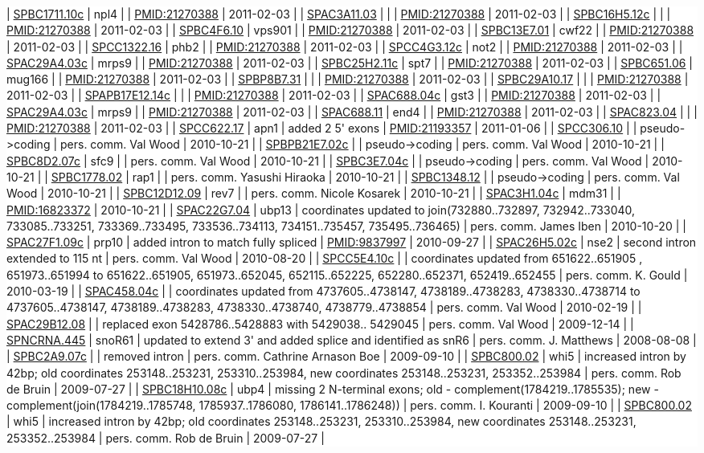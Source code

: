 | [SPBC1711.10c](gene/SPBC1711.10c) | npl4 | | [PMID:21270388](http://www.ncbi.nlm.nih.gov/pubmed?term=21270388) | 2011-02-03 |
| [SPAC3A11.03](gene/SPAC3A11.03) | | | [PMID:21270388](http://www.ncbi.nlm.nih.gov/pubmed?term=21270388) | 2011-02-03 |
| [SPBC16H5.12c](gene/SPBC16H5.12c) | | | [PMID:21270388](http://www.ncbi.nlm.nih.gov/pubmed?term=21270388) | 2011-02-03 |
| [SPBC4F6.10](gene/SPBC4F6.10) | vps901 | | [PMID:21270388](http://www.ncbi.nlm.nih.gov/pubmed?term=21270388) | 2011-02-03 |
| [SPBC13E7.01](gene/SPBC13E7.01) | cwf22 | | [PMID:21270388](http://www.ncbi.nlm.nih.gov/pubmed?term=21270388) | 2011-02-03 |
| [SPCC1322.16](gene/SPCC1322.16) | phb2 | | [PMID:21270388](http://www.ncbi.nlm.nih.gov/pubmed?term=21270388) | 2011-02-03 |
| [SPCC4G3.12c](gene/SPCC4G3.12c) | not2 | | [PMID:21270388](http://www.ncbi.nlm.nih.gov/pubmed?term=21270388) | 2011-02-03 |
| [SPAC29A4.03c](gene/SPAC29A4.03c) | mrps9 | | [PMID:21270388](http://www.ncbi.nlm.nih.gov/pubmed?term=21270388) | 2011-02-03 |
| [SPBC25H2.11c](gene/SPBC25H2.11c) | spt7 | | [PMID:21270388](http://www.ncbi.nlm.nih.gov/pubmed?term=21270388) | 2011-02-03 |
| [SPBC651.06](gene/SPBC651.06) | mug166 | | [PMID:21270388](http://www.ncbi.nlm.nih.gov/pubmed?term=21270388) | 2011-02-03 |
| [SPBP8B7.31](gene/SPBP8B7.31) | | | [PMID:21270388](http://www.ncbi.nlm.nih.gov/pubmed?term=21270388) | 2011-02-03 |
| [SPBC29A10.17](gene/SPBC29A10.17) | | | [PMID:21270388](http://www.ncbi.nlm.nih.gov/pubmed?term=21270388) | 2011-02-03 |
| [SPAPB17E12.14c](gene/SPAPB17E12.14c) | | | [PMID:21270388](http://www.ncbi.nlm.nih.gov/pubmed?term=21270388) | 2011-02-03 |
| [SPAC688.04c](gene/SPAC688.04c) | gst3 | | [PMID:21270388](http://www.ncbi.nlm.nih.gov/pubmed?term=21270388) | 2011-02-03 |
| [SPAC29A4.03c](gene/SPAC29A4.03c) | mrps9 | | [PMID:21270388](http://www.ncbi.nlm.nih.gov/pubmed?term=21270388) | 2011-02-03 |
| [SPAC688.11](gene/SPAC688.11) | end4 | | [PMID:21270388](http://www.ncbi.nlm.nih.gov/pubmed?term=21270388) | 2011-02-03 |
| [SPAC823.04](gene/SPAC823.04) | | | [PMID:21270388](http://www.ncbi.nlm.nih.gov/pubmed?term=21270388) | 2011-02-03 |
| [SPCC622.17](gene/SPCC622.17) | apn1 | added 2 5' exons | [PMID:21193357](http://www.ncbi.nlm.nih.gov/pubmed?term=21193357) | 2011-01-06 |
| [SPCC306.10](gene/SPCC306.10) | | pseudo-\>coding | pers. comm. Val Wood | 2010-10-21 |
| [SPBPB21E7.02c](gene/SPBPB21E7.02c) | | pseudo-\>coding | pers. comm. Val Wood | 2010-10-21 |
| [SPBC8D2.07c](gene/SPBC8D2.07c) | sfc9 | | pers. comm. Val Wood | 2010-10-21 |
| [SPBC3E7.04c](gene/SPBC3E7.04c) | | pseudo-\>coding | pers. comm. Val Wood | 2010-10-21 |
| [SPBC1778.02](gene/SPBC1778.02) | rap1 | | pers. comm. Yasushi Hiraoka | 2010-10-21 |
| [SPBC1348.12](gene/SPBC1348.12) | | pseudo-\>coding | pers. comm. Val Wood | 2010-10-21 |
| [SPBC12D12.09](gene/SPBC12D12.09) | rev7 | | pers. comm. Nicole Kosarek | 2010-10-21 |
| [SPAC3H1.04c](gene/SPAC3H1.04c) | mdm31 | | [PMID:16823372](http://www.ncbi.nlm.nih.gov/pubmed?term=16823372) | 2010-10-21 |
| [SPAC22G7.04](gene/SPAC22G7.04) | ubp13 | coordinates updated to join(732880..732897, 732942..733040, 733085..733251, 733369..733495, 733536..734113, 734151..735457, 735495..736465) | pers. comm. James Iben | 2010-10-20 |
| [SPAC27F1.09c](gene/SPAC27F1.09c) | prp10 | added intron to match fully spliced | [PMID:9837997](http://www.ncbi.nlm.nih.gov/pubmed?term=9837997) | 2010-09-27 |
| [SPAC26H5.02c](gene/SPAC26H5.02c) | nse2 | second intron extended to 115 nt | pers. comm. Val Wood | 2010-08-20 |
| [SPCC5E4.10c](gene/SPCC5E4.10c) | | coordinates updated from 651622..651905 , 651973..651994 to 651622..651905, 651973..652045, 652115..652225, 652280..652371, 652419..652455 | pers. comm. K. Gould | 2010-03-19 |
| [SPAC458.04c](gene/SPAC458.04c) | | coordinates updated from 4737605..4738147, 4738189..4738283, 4738330..4738714 to 4737605..4738147, 4738189..4738283, 4738330..4738740, 4738779..4738854 | pers. comm. Val Wood | 2010-02-19 |
| [SPAC29B12.08](gene/SPAC29B12.08) | | replaced exon 5428786..5428883 with 5429038.. 5429045 | pers. comm. Val Wood | 2009-12-14 |
| [SPNCRNA.445](gene/SPNCRNA.445) | snoR61 | updated to extend 3' and added splice and identified as snR6 | pers. comm. J. Matthews | 2008-08-08 |
| [SPBC2A9.07c](gene/SPBC2A9.07c) | | removed intron | pers. comm. Cathrine Arnason Boe | 2009-09-10 |
| [SPBC800.02](gene/SPBC800.02) | whi5 | increased intron by 42bp; old coordinates 253148..253231, 253310..253984, new coordinates 253148..253231, 253352..253984 | pers. comm. Rob de Bruin | 2009-07-27 |
| [SPBC18H10.08c](gene/SPBC18H10.08c) | ubp4 | missing 2 N-terminal exons; old - complement(1784219..1785535); new - complement(join(1784219..1785748, 1785937..1786080, 1786141..1786248)) | pers. comm. I. Kouranti | 2009-09-10 |
| [SPBC800.02](gene/SPBC800.02) | whi5 | increased intron by 42bp; old coordinates 253148..253231, 253310..253984, new coordinates 253148..253231, 253352..253984 | pers. comm. Rob de Bruin | 2009-07-27 |